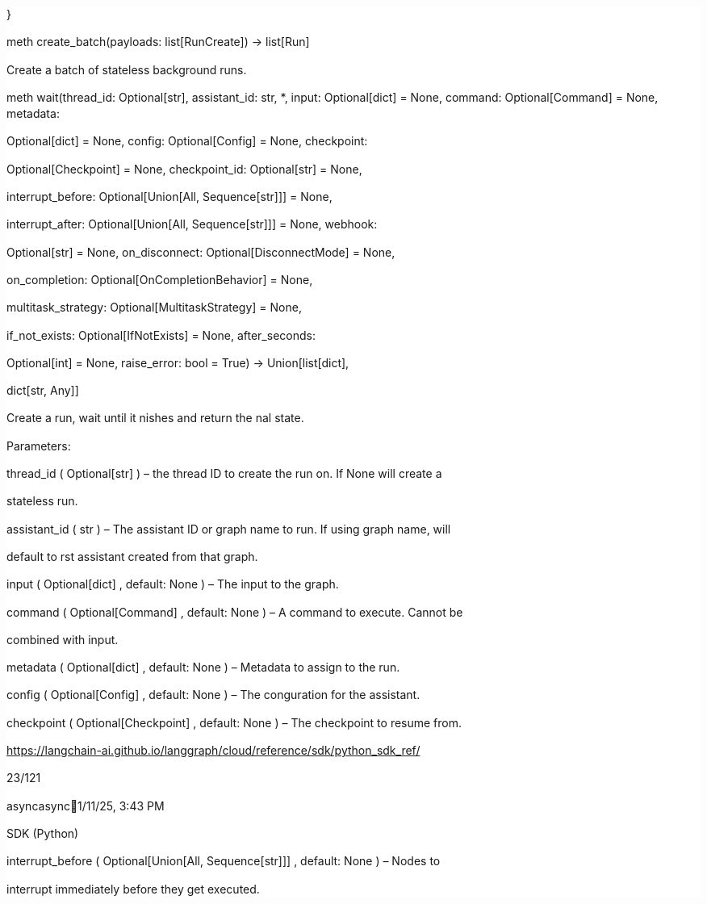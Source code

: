 }

meth   create_batch(payloads: list[RunCreate]) -> list[Run]

Create a batch of stateless background runs.

meth   wait(thread_id: Optional[str], assistant_id: str, *, input:
Optional[dict] = None, command: Optional[Command] = None, metadata:

Optional[dict] = None, config: Optional[Config] = None, checkpoint:

Optional[Checkpoint] = None, checkpoint_id: Optional[str] = None,

interrupt_before: Optional[Union[All, Sequence[str]]] = None,

interrupt_after: Optional[Union[All, Sequence[str]]] = None, webhook:

Optional[str] = None, on_disconnect: Optional[DisconnectMode] = None,

on_completion: Optional[OnCompletionBehavior] = None,

multitask_strategy: Optional[MultitaskStrategy] = None,

if_not_exists: Optional[IfNotExists] = None, after_seconds:

Optional[int] = None, raise_error: bool = True) -> Union[list[dict],

dict[str, Any]]

Create a run, wait until it  nishes and return the  nal state.

Parameters:

thread_id  ( Optional[str] ) – the thread ID to create the run on. If None will create a

stateless run.

assistant_id  ( str ) – The assistant ID or graph name to run. If using graph name, will

default to  rst assistant created from that graph.

input  ( Optional[dict] , default:  None  ) – The input to the graph.

command  ( Optional[Command] , default:  None  ) – A command to execute. Cannot be

combined with input.

metadata  ( Optional[dict] , default:  None  ) – Metadata to assign to the run.

config  ( Optional[Config] , default:  None  ) – The con guration for the assistant.

checkpoint  ( Optional[Checkpoint] , default:  None  ) – The checkpoint to resume from.

https://langchain-ai.github.io/langgraph/cloud/reference/sdk/python_sdk_ref/

23/121

asyncasync1/11/25, 3:43 PM

SDK (Python)

interrupt_before  ( Optional[Union[All, Sequence[str]]] , default:  None  ) – Nodes to

interrupt immediately before they get executed.
